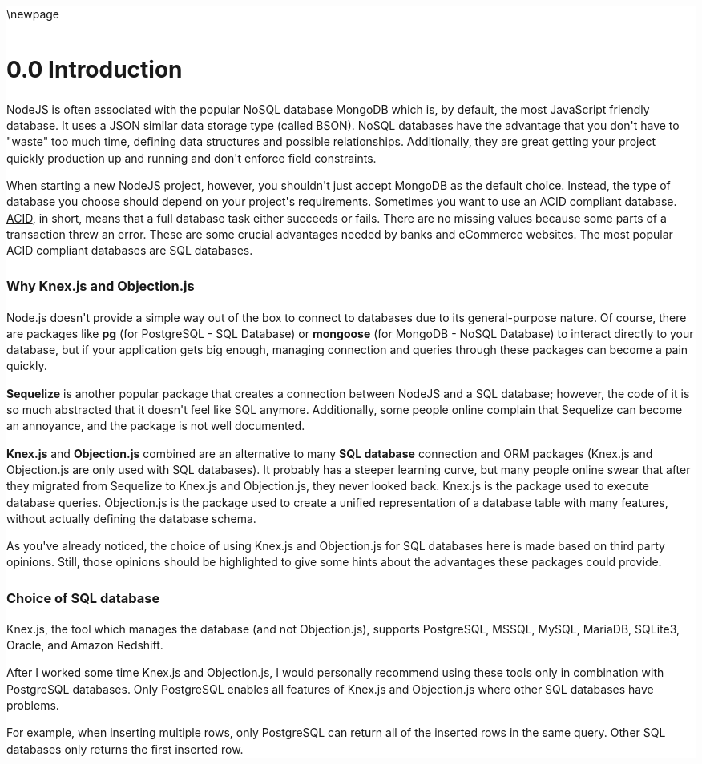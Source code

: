 

\newpage
# 0.0 Introduction
NodeJS is often associated with the popular NoSQL database MongoDB which is, by default, the most JavaScript friendly database. It uses a JSON similar data storage type (called BSON). 
NoSQL databases have the advantage that you don't have to "waste" too much time, defining data structures and possible relationships. Additionally, they are great getting your project quickly production up and running and don't enforce field constraints.

When starting a new NodeJS project, however, you shouldn't just accept MongoDB as the default choice. Instead, the type of database you choose should depend on your project's requirements. Sometimes you want to use an ACID compliant database. [ACID](https://en.wikipedia.org/wiki/ACID), in short, means that a full database task either succeeds or fails. There are no missing values because some parts of a transaction threw an error. These are some crucial advantages needed by banks and eCommerce websites. The most popular ACID compliant databases are SQL databases.


### Why Knex.js and Objection.js
Node.js doesn't provide a simple way out of the box to connect to databases due to its general-purpose nature. Of course, there are packages like **pg** (for PostgreSQL - SQL Database) or **mongoose** (for MongoDB - NoSQL Database) to interact directly to your database, but if your application gets big enough, managing connection and queries through these packages can become a pain quickly.

**Sequelize** is another popular package that creates a connection between NodeJS and a SQL database; however, the code of it is so much abstracted that it doesn't feel like SQL anymore. Additionally, some people online complain that Sequelize can become an annoyance, and the package is not well documented.

**Knex.js** and **Objection.js** combined are an alternative to many **SQL database** connection and ORM packages (Knex.js and Objection.js are only used with SQL databases). It probably has a steeper learning curve, but many people online swear that after they migrated from Sequelize to Knex.js and Objection.js, they never looked back.
Knex.js is the package used to execute database queries. Objection.js is the package used to create a unified representation of a database table with many features, without actually defining the database schema.

As you've already noticed, the choice of using Knex.js and Objection.js for SQL databases here is made based on third party opinions. Still, those opinions should be highlighted to give some hints about the advantages these packages could provide.

### Choice of SQL database
Knex.js, the tool which manages the database (and not Objection.js), supports PostgreSQL, MSSQL, MySQL, MariaDB, SQLite3, Oracle, and Amazon Redshift.

After I worked some time Knex.js and Objection.js, I would personally recommend using these tools only in combination with PostgreSQL databases.
Only PostgreSQL enables all features of Knex.js and Objection.js where other SQL databases have problems.

For example, when inserting multiple rows, only PostgreSQL can return all of the inserted rows in the same query. Other SQL databases only returns the first inserted row.
